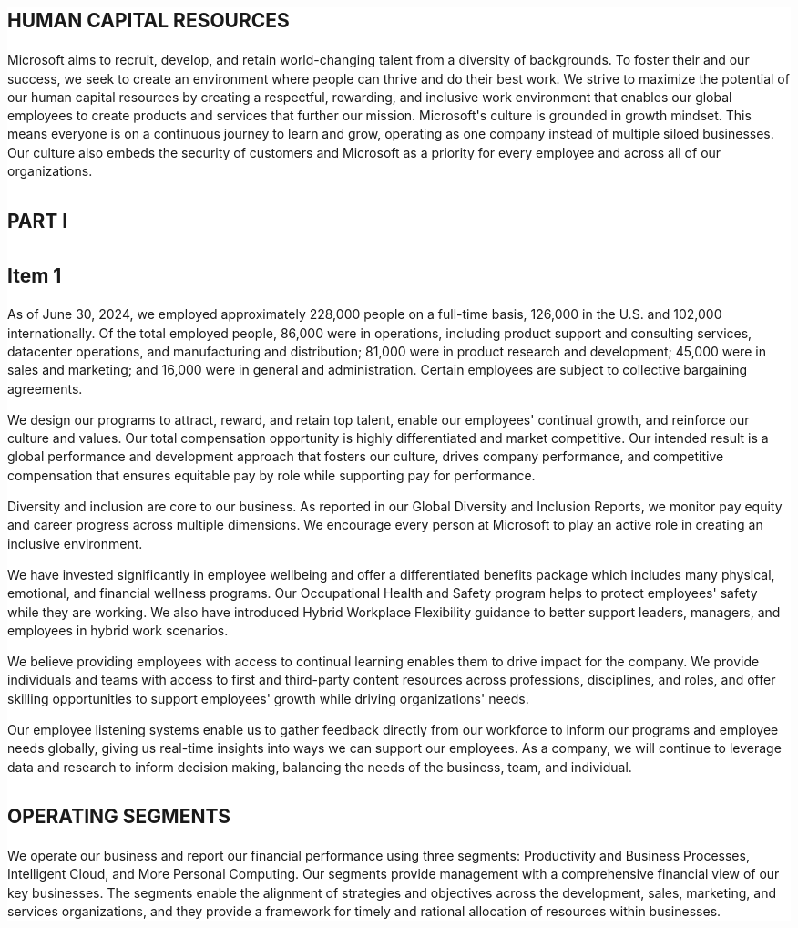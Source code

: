 ## HUMAN CAPITAL RESOURCES

Microsoft aims to recruit, develop, and retain world-changing talent from a diversity of backgrounds. To foster their and our success, we seek to create an environment where people can thrive and do their best work. We strive to maximize the potential of our human capital resources by creating a respectful, rewarding, and inclusive work environment that enables our global employees to create products and services that further our mission. Microsoft's culture is grounded in growth mindset. This means everyone is on a continuous journey to learn and grow, operating as one company instead of multiple siloed businesses. Our culture also embeds the security of customers and Microsoft as a priority for every employee and across all of our organizations.

## PART I

## Item 1

As of June 30, 2024, we employed approximately 228,000 people on a full-time basis, 126,000 in the U.S. and 102,000 internationally. Of the total employed  people,  86,000  were  in  operations,  including  product  support  and  consulting  services,  datacenter  operations,  and manufacturing and distribution; 81,000 were in product research and development; 45,000 were in sales and marketing; and 16,000 were in general and administration. Certain employees are subject to collective bargaining agreements.

We design our programs to attract, reward, and retain top talent, enable our employees' continual growth, and reinforce our culture and values. Our total compensation opportunity is highly differentiated and market competitive. Our intended result is a global performance and development approach that fosters our culture, drives company performance, and competitive compensation that ensures equitable pay by role while supporting pay for performance.

Diversity and inclusion are core to our business. As reported in our Global Diversity and Inclusion Reports, we monitor pay equity and career progress across multiple dimensions. We encourage every person at Microsoft to play an active role in creating an inclusive environment.

We have invested significantly in employee wellbeing and offer a differentiated benefits package which includes many physical, emotional, and financial wellness programs. Our Occupational Health and Safety program helps to protect employees' safety while they are working. We also have introduced Hybrid Workplace Flexibility guidance to better support leaders, managers, and employees in hybrid work scenarios.

We believe providing employees with access to continual learning enables them to drive impact for the company. We provide individuals and teams with  access  to  first  and  third-party  content  resources  across  professions,  disciplines,  and  roles,  and  offer  skilling  opportunities  to support employees' growth while driving organizations' needs.

Our employee listening  systems  enable  us  to  gather  feedback  directly  from  our  workforce  to  inform  our  programs  and  employee  needs globally, giving us real-time insights into ways we can support our employees. As a company, we will continue to leverage data and research to inform decision making, balancing the needs of the business, team, and individual.

## OPERATING SEGMENTS

We operate our business and report our financial performance using three segments: Productivity and Business Processes, Intelligent Cloud, and  More  Personal  Computing.  Our  segments  provide  management  with  a  comprehensive  financial  view  of  our  key  businesses.  The segments enable the alignment of strategies and objectives across the development, sales, marketing, and services organizations, and they provide a framework for timely and rational allocation of resources within businesses.
